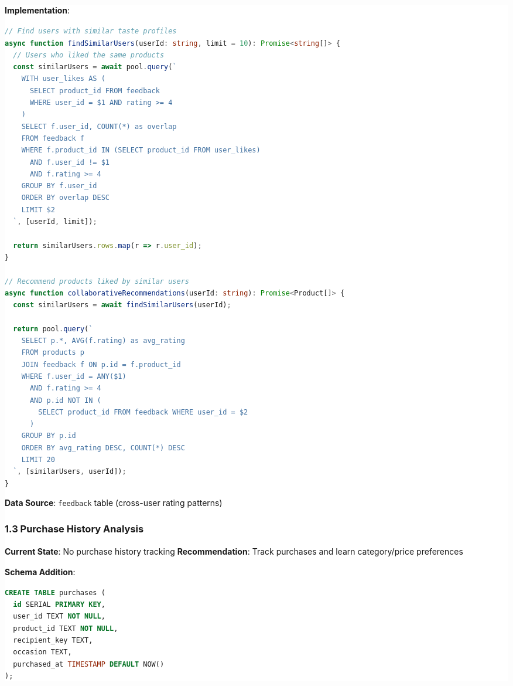 **Implementation**:
```typescript
// Find users with similar taste profiles
async function findSimilarUsers(userId: string, limit = 10): Promise<string[]> {
  // Users who liked the same products
  const similarUsers = await pool.query(`
    WITH user_likes AS (
      SELECT product_id FROM feedback
      WHERE user_id = $1 AND rating >= 4
    )
    SELECT f.user_id, COUNT(*) as overlap
    FROM feedback f
    WHERE f.product_id IN (SELECT product_id FROM user_likes)
      AND f.user_id != $1
      AND f.rating >= 4
    GROUP BY f.user_id
    ORDER BY overlap DESC
    LIMIT $2
  `, [userId, limit]);

  return similarUsers.rows.map(r => r.user_id);
}

// Recommend products liked by similar users
async function collaborativeRecommendations(userId: string): Promise<Product[]> {
  const similarUsers = await findSimilarUsers(userId);

  return pool.query(`
    SELECT p.*, AVG(f.rating) as avg_rating
    FROM products p
    JOIN feedback f ON p.id = f.product_id
    WHERE f.user_id = ANY($1)
      AND f.rating >= 4
      AND p.id NOT IN (
        SELECT product_id FROM feedback WHERE user_id = $2
      )
    GROUP BY p.id
    ORDER BY avg_rating DESC, COUNT(*) DESC
    LIMIT 20
  `, [similarUsers, userId]);
}
```

**Data Source**: `feedback` table (cross-user rating patterns)

### 1.3 Purchase History Analysis
**Current State**: No purchase history tracking
**Recommendation**: Track purchases and learn category/price preferences

**Schema Addition**:
```sql
CREATE TABLE purchases (
  id SERIAL PRIMARY KEY,
  user_id TEXT NOT NULL,
  product_id TEXT NOT NULL,
  recipient_key TEXT,
  occasion TEXT,
  purchased_at TIMESTAMP DEFAULT NOW()
);
```
